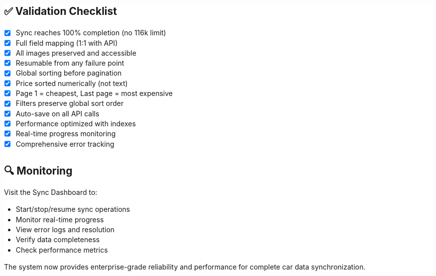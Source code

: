 ## ✅ Validation Checklist

- [x] Sync reaches 100% completion (no 116k limit)
- [x] Full field mapping (1:1 with API)
- [x] All images preserved and accessible
- [x] Resumable from any failure point
- [x] Global sorting before pagination
- [x] Price sorted numerically (not text)
- [x] Page 1 = cheapest, Last page = most expensive
- [x] Filters preserve global sort order
- [x] Auto-save on all API calls
- [x] Performance optimized with indexes
- [x] Real-time progress monitoring
- [x] Comprehensive error tracking

## 🔍 Monitoring

Visit the Sync Dashboard to:
- Start/stop/resume sync operations
- Monitor real-time progress
- View error logs and resolution
- Verify data completeness
- Check performance metrics

The system now provides enterprise-grade reliability and performance for complete car data synchronization.